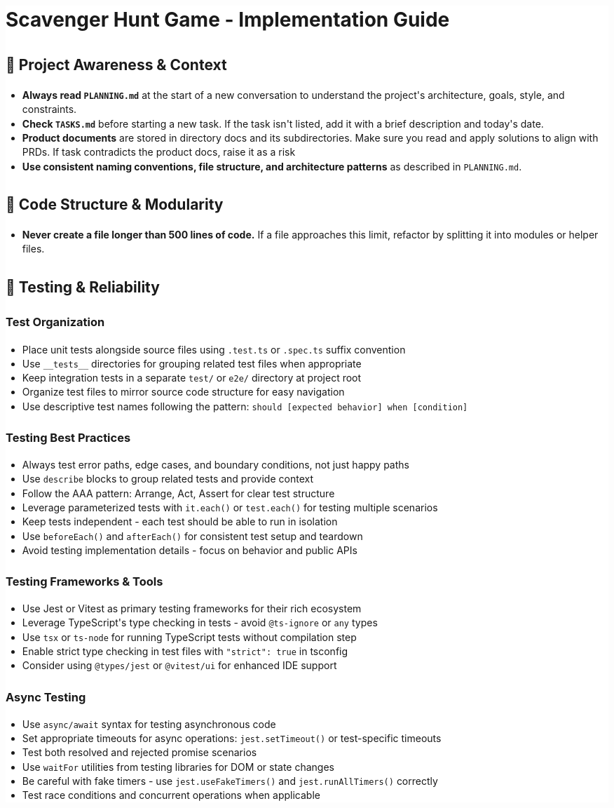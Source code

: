 # Scavenger Hunt Game - Implementation Guide

## 📄 Project Awareness & Context
- **Always read `PLANNING.md`** at the start of a new conversation to understand the project's architecture, goals, style, and constraints.
- **Check `TASKS.md`** before starting a new task. If the task isn't listed, add it with a brief description and today's date.
- **Product documents** are stored in directory docs and its subdirectories. Make sure you read and apply solutions to align with PRDs.
  If task contradicts the product docs, raise it as a risk
- **Use consistent naming conventions, file structure, and architecture patterns** as described in `PLANNING.md`.

## 🧱 Code Structure & Modularity
- **Never create a file longer than 500 lines of code.** If a file approaches this limit, refactor by splitting it into modules or helper files.

## 🧪 Testing & Reliability

### Test Organization

- Place unit tests alongside source files using `.test.ts` or `.spec.ts` suffix convention
- Use `__tests__` directories for grouping related test files when appropriate
- Keep integration tests in a separate `test/` or `e2e/` directory at project root
- Organize test files to mirror source code structure for easy navigation
- Use descriptive test names following the pattern: `should [expected behavior] when [condition]`

### Testing Best Practices

- Always test error paths, edge cases, and boundary conditions, not just happy paths
- Use `describe` blocks to group related tests and provide context
- Follow the AAA pattern: Arrange, Act, Assert for clear test structure
- Leverage parameterized tests with `it.each()` or `test.each()` for testing multiple scenarios
- Keep tests independent - each test should be able to run in isolation
- Use `beforeEach()` and `afterEach()` for consistent test setup and teardown
- Avoid testing implementation details - focus on behavior and public APIs

### Testing Frameworks & Tools

- Use Jest or Vitest as primary testing frameworks for their rich ecosystem
- Leverage TypeScript's type checking in tests - avoid `@ts-ignore` or `any` types
- Use `tsx` or `ts-node` for running TypeScript tests without compilation step
- Enable strict type checking in test files with `"strict": true` in tsconfig
- Consider using `@types/jest` or `@vitest/ui` for enhanced IDE support

### Async Testing

- Use `async/await` syntax for testing asynchronous code
- Set appropriate timeouts for async operations: `jest.setTimeout()` or test-specific timeouts
- Test both resolved and rejected promise scenarios
- Use `waitFor` utilities from testing libraries for DOM or state changes
- Be careful with fake timers - use `jest.useFakeTimers()` and `jest.runAllTimers()` correctly
- Test race conditions and concurrent operations when applicable
